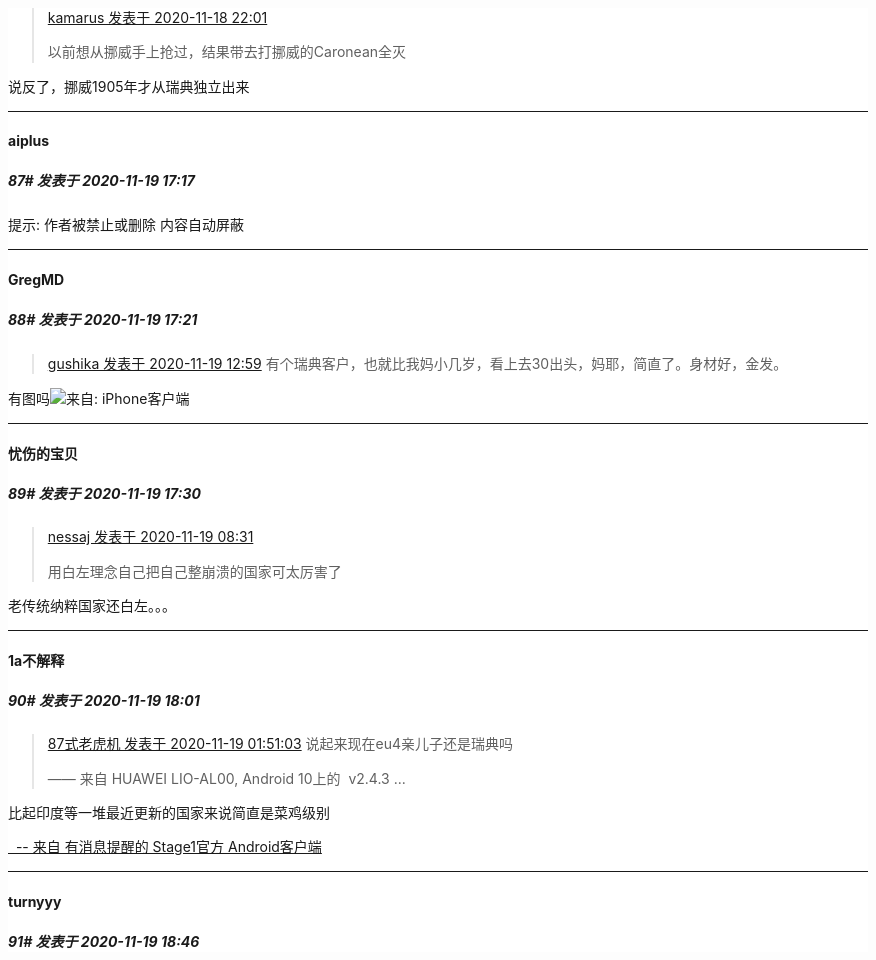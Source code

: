 
<blockquote><a href="httphttps://bbs.saraba1st.com/2b/forum.php?mod=redirect&amp;goto=findpost&amp;pid=49439592&amp;ptid=1973018" target="_blank">kamarus 发表于 2020-11-18 22:01</a>

以前想从挪威手上抢过，结果带去打挪威的Caronean全灭</blockquote>
说反了，挪威1905年才从瑞典独立出来


-----

####  aiplus  
##### 87#       发表于 2020-11-19 17:17

提示: 作者被禁止或删除 内容自动屏蔽


-----

####  GregMD  
##### 88#       发表于 2020-11-19 17:21


<blockquote><a href="httphttps://bbs.saraba1st.com/2b/forum.php?mod=redirect&amp;goto=findpost&amp;pid=49446229&amp;ptid=1973018" target="_blank"> gushika 发表于 2020-11-19 12:59</a> 有个瑞典客户，也就比我妈小几岁，看上去30出头，妈耶，简直了。身材好，金发。 </blockquote>
有图吗<img src="https://static.saraba1st.com/image/smiley/face2017/068.png" referrerpolicy="no-referrer">来自: iPhone客户端


-----

####  忧伤的宝贝  
##### 89#       发表于 2020-11-19 17:30


<blockquote><a href="httphttps://bbs.saraba1st.com/2b/forum.php?mod=redirect&amp;goto=findpost&amp;pid=49442793&amp;ptid=1973018" target="_blank">nessaj 发表于 2020-11-19 08:31</a>

用白左理念自己把自己整崩溃的国家可太厉害了</blockquote>
老传统纳粹国家还白左。。。


-----

####  1a不解释  
##### 90#       发表于 2020-11-19 18:01


<blockquote><a href="httphttps://bbs.saraba1st.com/2b/forum.php?mod=redirect&amp;goto=findpost&amp;pid=49441898&amp;ptid=1973018" target="_blank">87式老虎机 发表于 2020-11-19 01:51:03</a>
说起来现在eu4亲儿子还是瑞典吗

—— 来自 HUAWEI LIO-AL00, Android 10上的  v2.4.3 ...</blockquote>比起印度等一堆最近更新的国家来说简直是菜鸡级别

[  -- 来自 有消息提醒的 Stage1官方 Android客户端](https://www.coolapk.com/apk/140634)


-----

####  turnyyy  
##### 91#       发表于 2020-11-19 18:46
